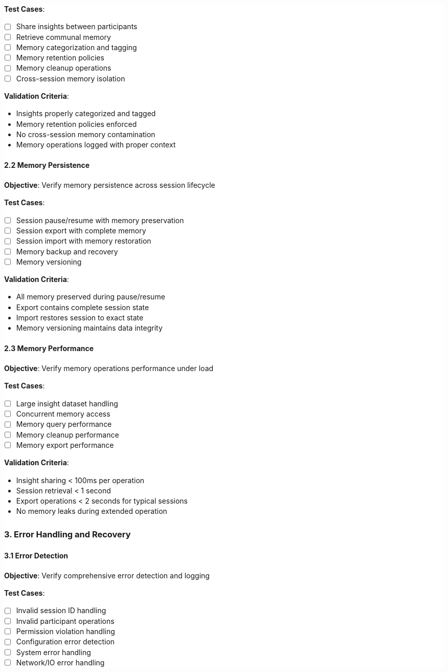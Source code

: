 **Test Cases**:
- [ ] Share insights between participants
- [ ] Retrieve communal memory
- [ ] Memory categorization and tagging
- [ ] Memory retention policies
- [ ] Memory cleanup operations
- [ ] Cross-session memory isolation

**Validation Criteria**:
- Insights properly categorized and tagged
- Memory retention policies enforced
- No cross-session memory contamination
- Memory operations logged with proper context

#### 2.2 Memory Persistence
**Objective**: Verify memory persistence across session lifecycle

**Test Cases**:
- [ ] Session pause/resume with memory preservation
- [ ] Session export with complete memory
- [ ] Session import with memory restoration
- [ ] Memory backup and recovery
- [ ] Memory versioning

**Validation Criteria**:
- All memory preserved during pause/resume
- Export contains complete session state
- Import restores session to exact state
- Memory versioning maintains data integrity

#### 2.3 Memory Performance
**Objective**: Verify memory operations performance under load

**Test Cases**:
- [ ] Large insight dataset handling
- [ ] Concurrent memory access
- [ ] Memory query performance
- [ ] Memory cleanup performance
- [ ] Memory export performance

**Validation Criteria**:
- Insight sharing < 100ms per operation
- Session retrieval < 1 second
- Export operations < 2 seconds for typical sessions
- No memory leaks during extended operation

### 3. Error Handling and Recovery

#### 3.1 Error Detection
**Objective**: Verify comprehensive error detection and logging

**Test Cases**:
- [ ] Invalid session ID handling
- [ ] Invalid participant operations
- [ ] Permission violation handling
- [ ] Configuration error detection
- [ ] System error handling
- [ ] Network/IO error handling
